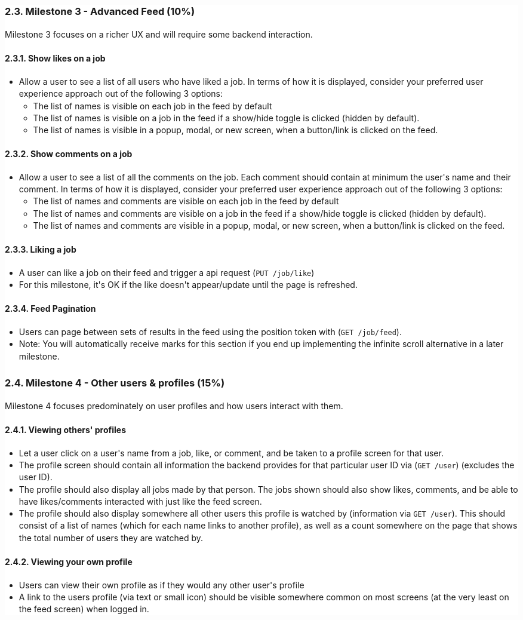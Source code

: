 ### 2.3. Milestone 3 - Advanced Feed (10%)

Milestone 3 focuses on a richer UX and will require some backend interaction.

#### 2.3.1. Show likes on a job
* Allow a user to see a list of all users who have liked a job. In terms of how it is displayed, consider your preferred user experience approach out of the following 3 options:
  * The list of names is visible on each job in the feed by default
  * The list of names is visible on a job in the feed if a show/hide toggle is clicked (hidden by default).
  * The list of names is visible in a popup, modal, or new screen, when a button/link is clicked on the feed.

#### 2.3.2. Show comments on a job
* Allow a user to see a list of all the comments on the job. Each comment should contain at minimum the user's name and their comment. In terms of how it is displayed, consider your preferred user experience approach out of the following 3 options:
  * The list of names and comments are visible on each job in the feed by default
  * The list of names and comments are visible on a job in the feed if a show/hide toggle is clicked (hidden by default).
  * The list of names and comments are visible in a popup, modal, or new screen, when a button/link is clicked on the feed.

#### 2.3.3. Liking a job
* A user can like a job on their feed and trigger a api request (`PUT /job/like`)
* For this milestone, it's OK if the like doesn't appear/update until the page is refreshed.

#### 2.3.4. Feed Pagination
* Users can page between sets of results in the feed using the position token with (`GET /job/feed`).
* Note: You will automatically receive marks for this section if you end up implementing the infinite scroll alternative in a later milestone.

### 2.4. Milestone 4 - Other users & profiles (15%)

Milestone 4 focuses predominately on user profiles and how users interact with them.

#### 2.4.1. Viewing others' profiles
* Let a user click on a user's name from a job, like, or comment, and be taken to a profile screen for that user.
* The profile screen should contain all information the backend provides for that particular user ID via (`GET /user`) (excludes the user ID).
* The profile should also display all jobs made by that person. The jobs shown should also show likes, comments, and be able to have likes/comments interacted with just like the feed screen.
* The profile should also display somewhere all other users this profile is watched by (information via `GET /user`). This should consist of a list of names (which for each name links to another profile), as well as a count somewhere on the page that shows the total number of users they are watched by.

#### 2.4.2. Viewing your own profile
* Users can view their own profile as if they would any other user's profile
* A link to the users profile (via text or small icon) should be visible somewhere common on most screens (at the very least on the feed screen) when logged in.

